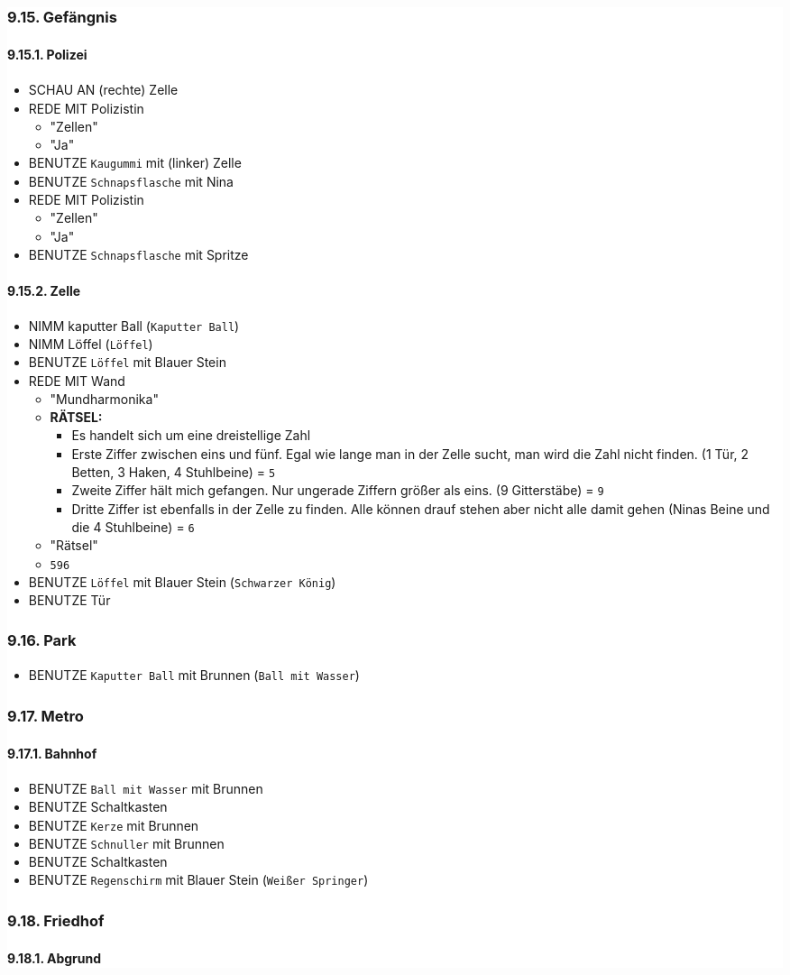 ### 9.15. Gefängnis

#### 9.15.1. Polizei

- SCHAU AN (rechte) Zelle
- REDE MIT Polizistin
  - "Zellen"
  - "Ja"
- BENUTZE `Kaugummi` mit (linker) Zelle
- BENUTZE `Schnapsflasche` mit Nina
- REDE MIT Polizistin
  - "Zellen"
  - "Ja"
- BENUTZE `Schnapsflasche` mit Spritze

#### 9.15.2. Zelle

- NIMM kaputter Ball (`Kaputter Ball`)
- NIMM Löffel (`Löffel`)
- BENUTZE `Löffel` mit Blauer Stein
- REDE MIT Wand
  - "Mundharmonika"
  - **RÄTSEL:**
    - Es handelt sich um eine dreistellige Zahl
    - Erste Ziffer zwischen eins und fünf. Egal wie lange man in der Zelle sucht, man wird die Zahl nicht finden. (1 Tür, 2 Betten, 3 Haken, 4 Stuhlbeine) = `5`
    - Zweite Ziffer hält mich gefangen. Nur ungerade Ziffern größer als eins. (9 Gitterstäbe) = `9`
    - Dritte Ziffer ist ebenfalls in der Zelle zu finden. Alle können drauf stehen aber nicht alle damit gehen (Ninas Beine und die 4 Stuhlbeine) = `6`
  - "Rätsel"
  - `596`
- BENUTZE `Löffel` mit Blauer Stein (`Schwarzer König`)
- BENUTZE Tür

### 9.16. Park

- BENUTZE `Kaputter Ball` mit Brunnen (`Ball mit Wasser`)

### 9.17. Metro

#### 9.17.1. Bahnhof

- BENUTZE `Ball mit Wasser` mit Brunnen
- BENUTZE Schaltkasten
- BENUTZE `Kerze` mit Brunnen
- BENUTZE `Schnuller` mit Brunnen
- BENUTZE Schaltkasten
- BENUTZE `Regenschirm` mit Blauer Stein (`Weißer Springer`)

### 9.18. Friedhof

#### 9.18.1. Abgrund
